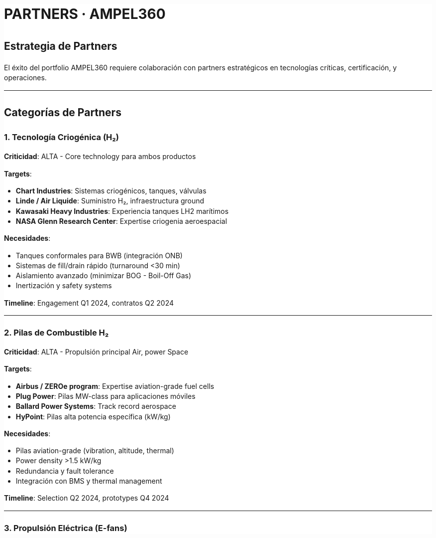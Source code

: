 # PARTNERS · AMPEL360

## Estrategia de Partners

El éxito del portfolio AMPEL360 requiere colaboración con partners estratégicos en tecnologías críticas, certificación, y operaciones.

---

## Categorías de Partners

### 1. Tecnología Criogénica (H₂)

**Criticidad**: ALTA - Core technology para ambos productos

**Targets**:
- **Chart Industries**: Sistemas criogénicos, tanques, válvulas
- **Linde / Air Liquide**: Suministro H₂, infraestructura ground
- **Kawasaki Heavy Industries**: Experiencia tanques LH2 marítimos
- **NASA Glenn Research Center**: Expertise criogenia aeroespacial

**Necesidades**:
- Tanques conformales para BWB (integración ONB)
- Sistemas de fill/drain rápido (turnaround <30 min)
- Aislamiento avanzado (minimizar BOG - Boil-Off Gas)
- Inertización y safety systems

**Timeline**: Engagement Q1 2024, contratos Q2 2024

---

### 2. Pilas de Combustible H₂

**Criticidad**: ALTA - Propulsión principal Air, power Space

**Targets**:
- **Airbus / ZEROe program**: Expertise aviation-grade fuel cells
- **Plug Power**: Pilas MW-class para aplicaciones móviles
- **Ballard Power Systems**: Track record aerospace
- **HyPoint**: Pilas alta potencia específica (kW/kg)

**Necesidades**:
- Pilas aviation-grade (vibration, altitude, thermal)
- Power density >1.5 kW/kg
- Redundancia y fault tolerance
- Integración con BMS y thermal management

**Timeline**: Selection Q2 2024, prototypes Q4 2024

---

### 3. Propulsión Eléctrica (E-fans)
